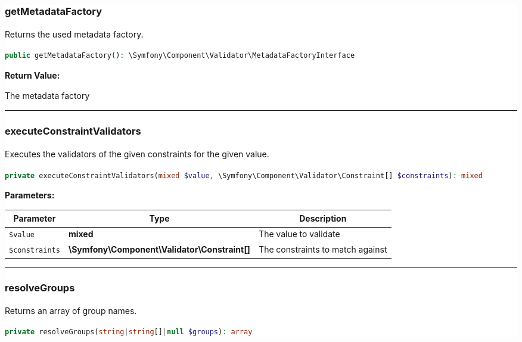 ### getMetadataFactory

Returns the used metadata factory.

```php
public getMetadataFactory(): \Symfony\Component\Validator\MetadataFactoryInterface
```









**Return Value:**

The metadata factory



***

### executeConstraintValidators

Executes the validators of the given constraints for the given value.

```php
private executeConstraintValidators(mixed $value, \Symfony\Component\Validator\Constraint[] $constraints): mixed
```








**Parameters:**

| Parameter | Type | Description |
|-----------|------|-------------|
| `$value` | **mixed** | The value to validate |
| `$constraints` | **\Symfony\Component\Validator\Constraint[]** | The constraints to match against |




***

### resolveGroups

Returns an array of group names.

```php
private resolveGroups(string|string[]|null $groups): array
```







